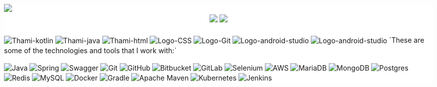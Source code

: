 

<img width=100% src="https://capsule-render.vercel.app/api?type=waving&color=0:9796f0,100:fbc7d4&height=210&section=header&text=Thamires%20Santos&fontSize=30&fontColor=fff&animation=fadeIn&fontAlignY=30&desc=Dev%20Back%20End%20e%20Mobile%20&descAlignY=50">

<div align="center">
<img height= "180em" src ="https://github-readme-stats.vercel.app/api?username=thamiresaluiza&show_icons=true&theme=dark"/>
<img height= "180em" src ="https://github-readme-stats.vercel.app/api/top-langs/?username=thamiresaluiza&layout=compact&langs_count=168&theme=dark"/>
 </div>


<div style="display: inline_block"><br>
 <img align="center" alt="Thami-kotlin" height="30" width="40" 
      src="https://cdn.jsdelivr.net/gh/devicons/devicon/icons/kotlin/kotlin-original.svg">
 <img align="center" alt="Thami-java" height="30" width="40" 
      src="https://cdn.jsdelivr.net/gh/devicons/devicon/icons/java/java-original.svg">
 <img align="center" alt="Thami-html" height="30" width="40" 
      src="https://cdn.jsdelivr.net/gh/devicons/devicon/icons/html5/html5-original.svg">
 <img align="center" alt="Logo-CSS" height="30" width="40" 
      src="https://cdn.jsdelivr.net/gh/devicons/devicon/icons/css3/css3-original.svg">
 <img align="center" alt="Logo-Git" height="30" width="40"    src="https://raw.githubusercontent.com/devicons/devicon/1119b9f84c0290e0f0b38982099a2bd027a48bf1/icons/git/git-original.svg">
 <img align="center" alt="Logo-android-studio" height="30" width="40"
      src="https://cdn.jsdelivr.net/gh/devicons/devicon/icons/androidstudio/androidstudio-original.svg" />
<img align="center" alt="Logo-android-studio" height="30" width="40" 
     src="https://cdn.jsdelivr.net/gh/devicons/devicon/icons/jira/jira-original.svg">
 

  
 </h1>
`These are some of the technologies and tools that I work with:`

![Java](https://img.shields.io/badge/java-%23ED8B00.svg?style=for-the-badge&logo=java&logoColor=white)
![Spring](https://img.shields.io/badge/spring-%236DB33F.svg?style=for-the-badge&logo=spring&logoColor=white)
![Swagger](https://img.shields.io/badge/-Swagger-%23Clojure?style=for-the-badge&logo=swagger&logoColor=white)
![Git](https://img.shields.io/badge/git-%23F05033.svg?style=for-the-badge&logo=git&logoColor=white)
![GitHub](https://img.shields.io/badge/github-%23121011.svg?style=for-the-badge&logo=github&logoColor=white)
![Bitbucket](https://img.shields.io/badge/bitbucket-%230047B3.svg?style=for-the-badge&logo=bitbucket&logoColor=white)
![GitLab](https://img.shields.io/badge/gitlab-%23181717.svg?style=for-the-badge&logo=gitlab&logoColor=white)
![Selenium](https://img.shields.io/badge/-selenium-%43B02A?style=for-the-badge&logo=selenium&logoColor=white)
![AWS](https://img.shields.io/badge/AWS-%23FF9900.svg?style=for-the-badge&logo=amazon-aws&logoColor=white)
![MariaDB](https://img.shields.io/badge/MariaDB-003545?style=for-the-badge&logo=mariadb&logoColor=white)
![MongoDB](https://img.shields.io/badge/MongoDB-%234ea94b.svg?style=for-the-badge&logo=mongodb&logoColor=white)
![Postgres](https://img.shields.io/badge/postgres-%23316192.svg?style=for-the-badge&logo=postgresql&logoColor=white)
![Redis](https://img.shields.io/badge/redis-%23DD0031.svg?style=for-the-badge&logo=redis&logoColor=white)
![MySQL](https://img.shields.io/badge/mysql-%2300f.svg?style=for-the-badge&logo=mysql&logoColor=white)
![Docker](https://img.shields.io/badge/docker-%230db7ed.svg?style=for-the-badge&logo=docker&logoColor=white)
![Gradle](https://img.shields.io/badge/Gradle-02303A.svg?style=for-the-badge&logo=Gradle&logoColor=white)
![Apache Maven](https://img.shields.io/badge/Apache%20Maven-C71A36?style=for-the-badge&logo=Apache%20Maven&logoColor=white)
![Kubernetes](https://img.shields.io/badge/kubernetes-%23326ce5.svg?style=for-the-badge&logo=kubernetes&logoColor=white)
![Jenkins](https://img.shields.io/badge/jenkins-%232C5263.svg?style=for-the-badge&logo=jenkins&logoColor=white)
